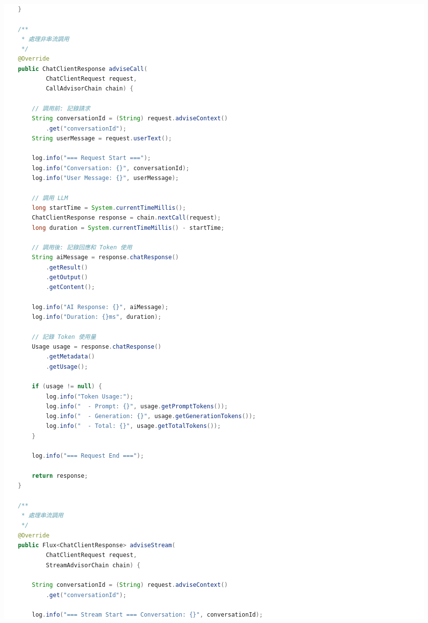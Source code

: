 ```java
    }

    /**
     * 處理非串流調用
     */
    @Override
    public ChatClientResponse adviseCall(
            ChatClientRequest request,
            CallAdvisorChain chain) {

        // 調用前: 記錄請求
        String conversationId = (String) request.adviseContext()
            .get("conversationId");
        String userMessage = request.userText();

        log.info("=== Request Start ===");
        log.info("Conversation: {}", conversationId);
        log.info("User Message: {}", userMessage);

        // 調用 LLM
        long startTime = System.currentTimeMillis();
        ChatClientResponse response = chain.nextCall(request);
        long duration = System.currentTimeMillis() - startTime;

        // 調用後: 記錄回應和 Token 使用
        String aiMessage = response.chatResponse()
            .getResult()
            .getOutput()
            .getContent();

        log.info("AI Response: {}", aiMessage);
        log.info("Duration: {}ms", duration);

        // 記錄 Token 使用量
        Usage usage = response.chatResponse()
            .getMetadata()
            .getUsage();

        if (usage != null) {
            log.info("Token Usage:");
            log.info("  - Prompt: {}", usage.getPromptTokens());
            log.info("  - Generation: {}", usage.getGenerationTokens());
            log.info("  - Total: {}", usage.getTotalTokens());
        }

        log.info("=== Request End ===");

        return response;
    }

    /**
     * 處理串流調用
     */
    @Override
    public Flux<ChatClientResponse> adviseStream(
            ChatClientRequest request,
            StreamAdvisorChain chain) {

        String conversationId = (String) request.adviseContext()
            .get("conversationId");

        log.info("=== Stream Start === Conversation: {}", conversationId);

```